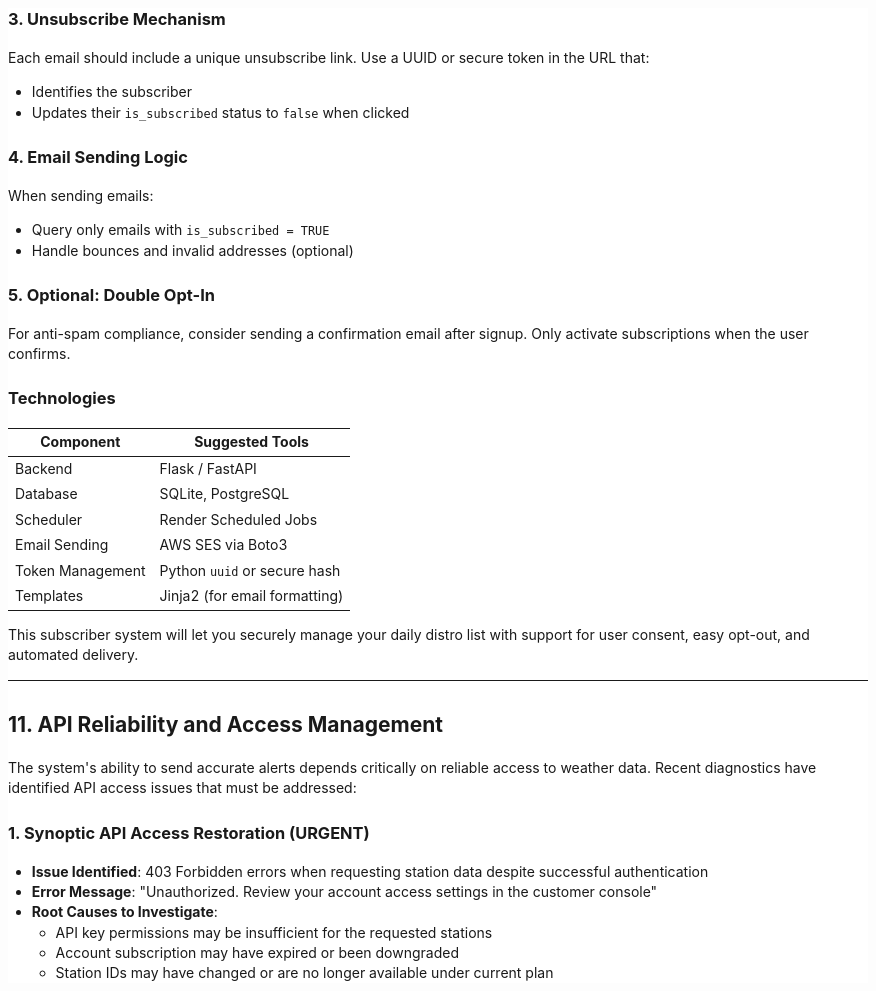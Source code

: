 ### 3. Unsubscribe Mechanism

Each email should include a unique unsubscribe link. Use a UUID or secure token in the URL that:
- Identifies the subscriber
- Updates their `is_subscribed` status to `false` when clicked

### 4. Email Sending Logic

When sending emails:
- Query only emails with `is_subscribed = TRUE`
- Handle bounces and invalid addresses (optional)

### 5. Optional: Double Opt-In

For anti-spam compliance, consider sending a confirmation email after signup. Only activate subscriptions when the user confirms.

### Technologies

| Component           | Suggested Tools               |
|---------------------|-------------------------------|
| Backend             | Flask / FastAPI               |
| Database            | SQLite, PostgreSQL            |
| Scheduler           | Render Scheduled Jobs         |
| Email Sending       | AWS SES via Boto3             |
| Token Management    | Python `uuid` or secure hash  |
| Templates           | Jinja2 (for email formatting) |

This subscriber system will let you securely manage your daily distro list with support for user consent, easy opt-out, and automated delivery.

---

## 11. API Reliability and Access Management

The system's ability to send accurate alerts depends critically on reliable access to weather data. Recent diagnostics have identified API access issues that must be addressed:

### 1. Synoptic API Access Restoration (URGENT)

- **Issue Identified**: 403 Forbidden errors when requesting station data despite successful authentication
- **Error Message**: "Unauthorized. Review your account access settings in the customer console"
- **Root Causes to Investigate**:
  - API key permissions may be insufficient for the requested stations
  - Account subscription may have expired or been downgraded
  - Station IDs may have changed or are no longer available under current plan

